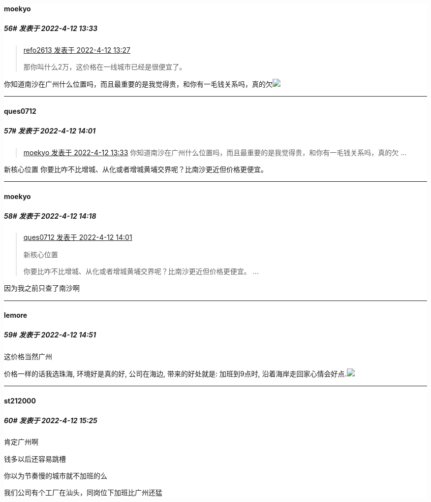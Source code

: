 ####  moekyo  
##### 56#       发表于 2022-4-12 13:33

<blockquote><a href="httphttps://bbs.saraba1st.com/2b/forum.php?mod=redirect&amp;goto=findpost&amp;pid=55419580&amp;ptid=2063969" target="_blank">refo2613 发表于 2022-4-12 13:27</a>

那你叫什么2万，这价格在一线城市已经是很便宜了。</blockquote>
你知道南沙在广州什么位置吗，而且最重要的是我觉得贵，和你有一毛钱关系吗，真的欠<img src="https://static.saraba1st.com/image/smiley/face2017/049.png" referrerpolicy="no-referrer">

*****

####  ques0712  
##### 57#       发表于 2022-4-12 14:01

<blockquote><a href="httphttps://bbs.saraba1st.com/2b/forum.php?mod=redirect&amp;goto=findpost&amp;pid=55419651&amp;ptid=2063969" target="_blank">moekyo 发表于 2022-4-12 13:33</a>
你知道南沙在广州什么位置吗，而且最重要的是我觉得贵，和你有一毛钱关系吗，真的欠 ...</blockquote>
新核心位置
你要比咋不比增城、从化或者增城黄埔交界呢？比南沙更近但价格更便宜。

*****

####  moekyo  
##### 58#       发表于 2022-4-12 14:18

<blockquote><a href="httphttps://bbs.saraba1st.com/2b/forum.php?mod=redirect&amp;goto=findpost&amp;pid=55420012&amp;ptid=2063969" target="_blank">ques0712 发表于 2022-4-12 14:01</a>

新核心位置

你要比咋不比增城、从化或者增城黄埔交界呢？比南沙更近但价格更便宜。 ...</blockquote>
因为我之前只查了南沙啊

*****

####  lemore  
##### 59#       发表于 2022-4-12 14:51

这价格当然广州

价格一样的话我选珠海, 环境好是真的好, 公司在海边, 带来的好处就是: 加班到9点时, 沿着海岸走回家心情会好点.<img src="https://static.saraba1st.com/image/smiley/face2017/018.png" referrerpolicy="no-referrer">

*****

####  st212000  
##### 60#       发表于 2022-4-12 15:25

肯定广州啊

钱多以后还容易跳槽

你以为节奏慢的城市就不加班的么

我们公司有个工厂在汕头，同岗位下加班比广州还猛
